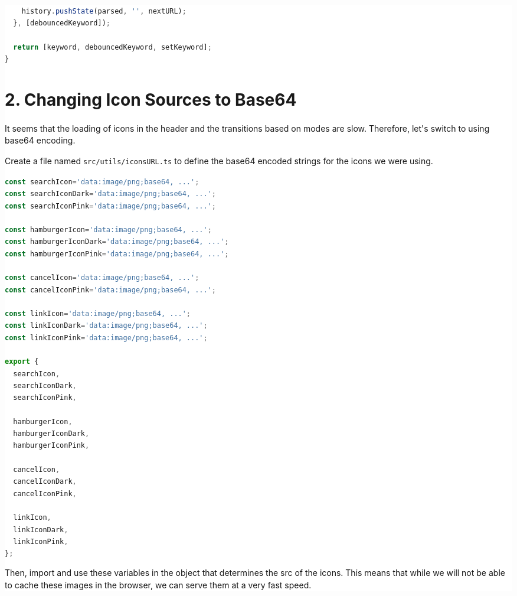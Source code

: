 ```ts
    history.pushState(parsed, '', nextURL);
  }, [debouncedKeyword]);

  return [keyword, debouncedKeyword, setKeyword];
}
```

# 2. Changing Icon Sources to Base64

It seems that the loading of icons in the header and the transitions based on modes are slow. Therefore, let's switch to using base64 encoding.

Create a file named `src/utils/iconsURL.ts` to define the base64 encoded strings for the icons we were using.

```ts
const searchIcon='data:image/png;base64, ...';
const searchIconDark='data:image/png;base64, ...';
const searchIconPink='data:image/png;base64, ...';

const hamburgerIcon='data:image/png;base64, ...';
const hamburgerIconDark='data:image/png;base64, ...';
const hamburgerIconPink='data:image/png;base64, ...';

const cancelIcon='data:image/png;base64, ...';
const cancelIconPink='data:image/png;base64, ...';

const linkIcon='data:image/png;base64, ...';
const linkIconDark='data:image/png;base64, ...';
const linkIconPink='data:image/png;base64, ...';

export {
  searchIcon,
  searchIconDark,
  searchIconPink,

  hamburgerIcon,
  hamburgerIconDark,
  hamburgerIconPink,

  cancelIcon,
  cancelIconDark,
  cancelIconPink,

  linkIcon,
  linkIconDark,
  linkIconPink,
};
```

Then, import and use these variables in the object that determines the src of the icons. This means that while we will not be able to cache these images in the browser, we can serve them at a very fast speed.
